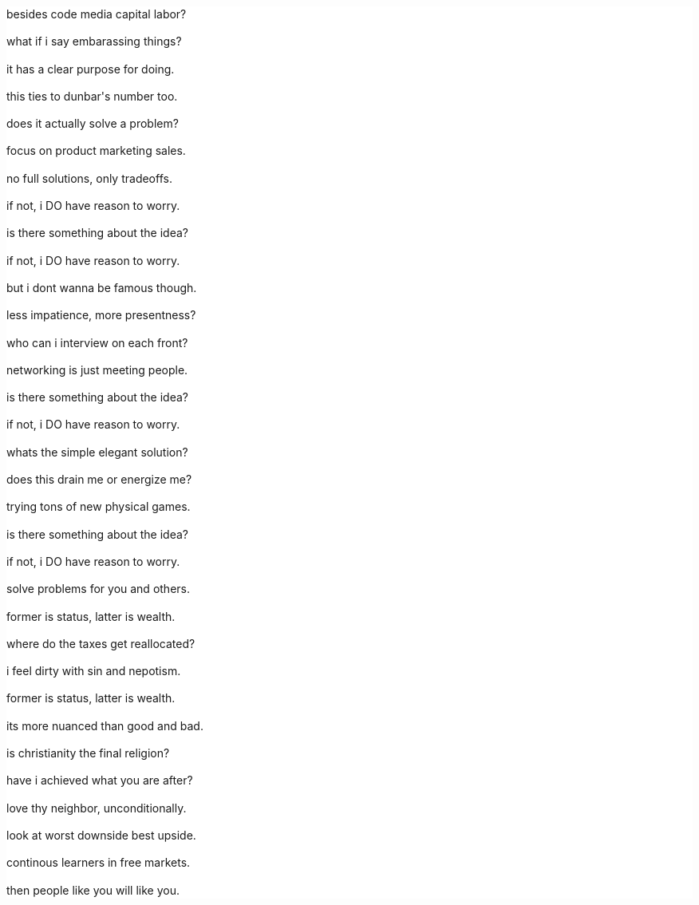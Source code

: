 besides code media capital labor?

what if i say embarassing things?

it has a clear purpose for doing.

this ties to dunbar's number too.

does it actually solve a problem?

focus on product marketing sales.

no full solutions, only tradeoffs.

if not, i DO have reason to worry.

is there something about the idea?

if not, i DO have reason to worry.

but i dont wanna be famous though.

less impatience, more presentness?

who can i interview on each front?

networking is just meeting people.

is there something about the idea?

if not, i DO have reason to worry.

whats the simple elegant solution?

does this drain me or energize me?

trying tons of new physical games.

is there something about the idea?

if not, i DO have reason to worry.

solve problems for you and others.

former is status, latter is wealth.

where do the taxes get reallocated?

i feel dirty with sin and nepotism.

former is status, latter is wealth.

its more nuanced than good and bad.

is christianity the final religion?

have i achieved what you are after?

love thy neighbor, unconditionally.

look at worst downside best upside.

continous learners in free markets.

then people like you will like you.
